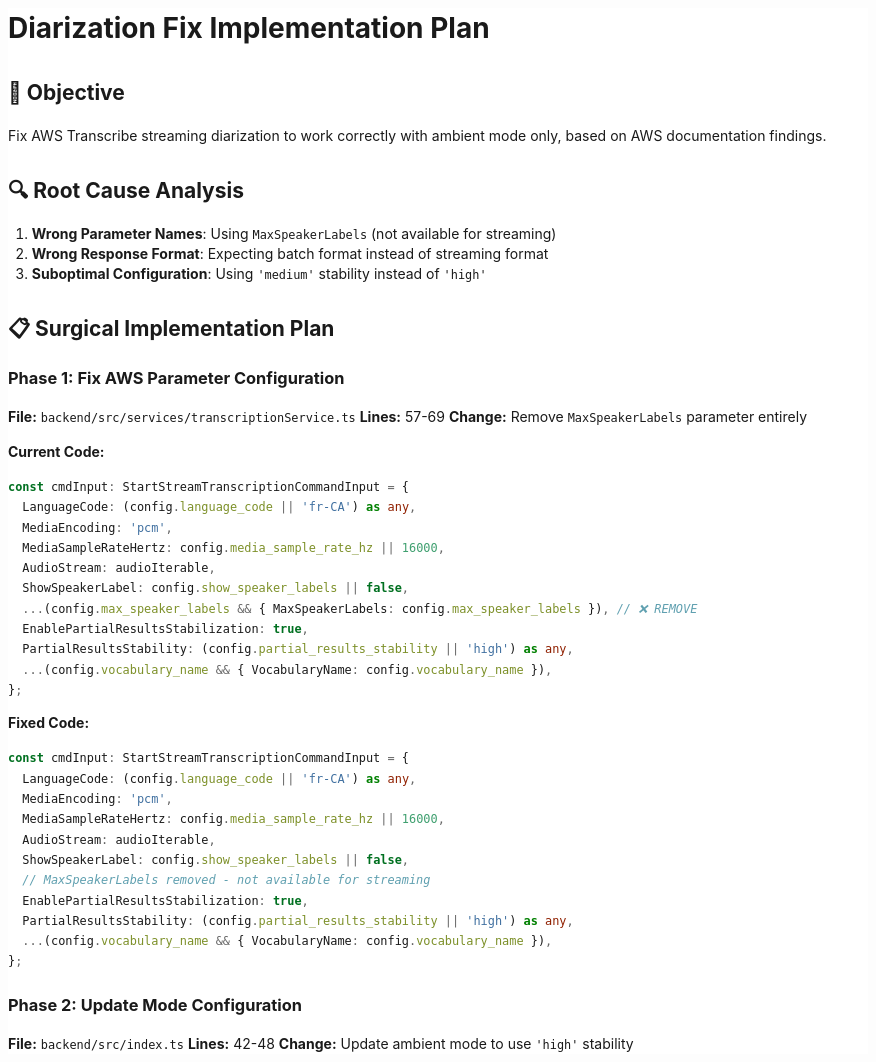 # Diarization Fix Implementation Plan

## 🎯 **Objective**
Fix AWS Transcribe streaming diarization to work correctly with ambient mode only, based on AWS documentation findings.

## 🔍 **Root Cause Analysis**
1. **Wrong Parameter Names**: Using `MaxSpeakerLabels` (not available for streaming)
2. **Wrong Response Format**: Expecting batch format instead of streaming format
3. **Suboptimal Configuration**: Using `'medium'` stability instead of `'high'`

## 📋 **Surgical Implementation Plan**

### **Phase 1: Fix AWS Parameter Configuration**
**File:** `backend/src/services/transcriptionService.ts`
**Lines:** 57-69
**Change:** Remove `MaxSpeakerLabels` parameter entirely

**Current Code:**
```typescript
const cmdInput: StartStreamTranscriptionCommandInput = {
  LanguageCode: (config.language_code || 'fr-CA') as any,
  MediaEncoding: 'pcm',
  MediaSampleRateHertz: config.media_sample_rate_hz || 16000,
  AudioStream: audioIterable,
  ShowSpeakerLabel: config.show_speaker_labels || false,
  ...(config.max_speaker_labels && { MaxSpeakerLabels: config.max_speaker_labels }), // ❌ REMOVE
  EnablePartialResultsStabilization: true,
  PartialResultsStability: (config.partial_results_stability || 'high') as any,
  ...(config.vocabulary_name && { VocabularyName: config.vocabulary_name }),
};
```

**Fixed Code:**
```typescript
const cmdInput: StartStreamTranscriptionCommandInput = {
  LanguageCode: (config.language_code || 'fr-CA') as any,
  MediaEncoding: 'pcm',
  MediaSampleRateHertz: config.media_sample_rate_hz || 16000,
  AudioStream: audioIterable,
  ShowSpeakerLabel: config.show_speaker_labels || false,
  // MaxSpeakerLabels removed - not available for streaming
  EnablePartialResultsStabilization: true,
  PartialResultsStability: (config.partial_results_stability || 'high') as any,
  ...(config.vocabulary_name && { VocabularyName: config.vocabulary_name }),
};
```

### **Phase 2: Update Mode Configuration**
**File:** `backend/src/index.ts`
**Lines:** 42-48
**Change:** Update ambient mode to use `'high'` stability
